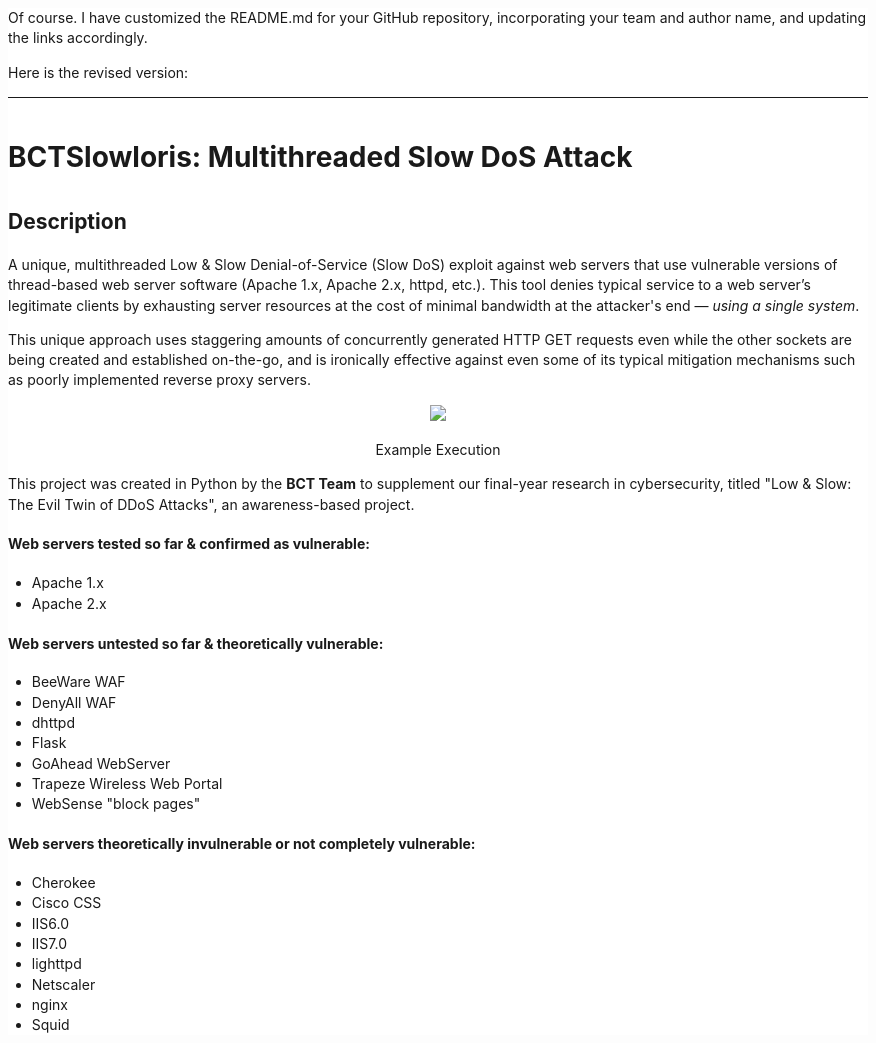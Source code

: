 Of course. I have customized the README.md for your GitHub repository, incorporating your team and author name, and updating the links accordingly.

Here is the revised version:

---

# BCTSlowloris: Multithreaded Slow DoS Attack

## Description
A unique, multithreaded Low & Slow Denial-of-Service (Slow DoS) exploit against web servers that use vulnerable versions of thread-based web server software (Apache 1.x, Apache 2.x, httpd, etc.). This tool denies typical service to a web server’s legitimate clients by exhausting server resources at the cost of minimal bandwidth at the attacker's end — *using a single system*.

This unique approach uses staggering amounts of concurrently generated HTTP GET requests even while the other sockets are being created and established on-the-go, and is ironically effective against even some of its typical mitigation mechanisms such as poorly implemented reverse proxy servers.

<div align="center">
<img src="https://raw.githubusercontent.com/jundulkafa/bctslowloris/main/Images/Example%20Execution.png" >
<p>Example Execution</p>
</div>

This project was created in Python by the **BCT Team** to supplement our final-year research in cybersecurity, titled "Low & Slow: The Evil Twin of DDoS Attacks", an awareness-based project.

#### Web servers tested so far & confirmed as vulnerable:
- Apache 1.x
- Apache 2.x

#### Web servers untested so far & theoretically vulnerable:
- BeeWare WAF
- DenyAll WAF
- dhttpd
- Flask
- GoAhead WebServer
- Trapeze Wireless Web Portal
- WebSense "block pages"

#### Web servers theoretically invulnerable or not completely vulnerable:
- Cherokee
- Cisco CSS
- IIS6.0
- IIS7.0
- lighttpd
- Netscaler
- nginx
- Squid

